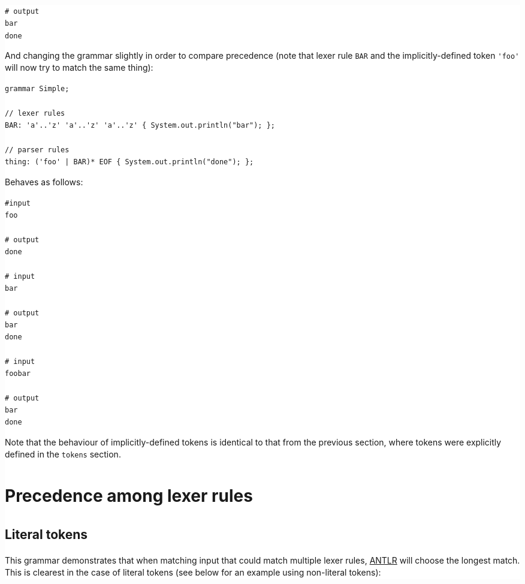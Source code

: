     # output
    bar
    done

And changing the grammar slightly in order to compare precedence (note that lexer rule `BAR` and the implicitly-defined token `'foo'` will now try to match the same thing):

    grammar Simple;

    // lexer rules
    BAR: 'a'..'z' 'a'..'z' 'a'..'z' { System.out.println("bar"); };

    // parser rules
    thing: ('foo' | BAR)* EOF { System.out.println("done"); };

Behaves as follows:

    #input
    foo

    # output
    done

    # input
    bar

    # output
    bar
    done

    # input
    foobar

    # output
    bar
    done

Note that the behaviour of implicitly-defined tokens is identical to that from the previous section, where tokens were explicitly defined in the `tokens` section.

# Precedence among lexer rules

## Literal tokens

This grammar demonstrates that when matching input that could match multiple lexer rules, [ANTLR](/wiki/ANTLR) will choose the longest match. This is clearest in the case of literal tokens (see below for an example using non-literal tokens):
